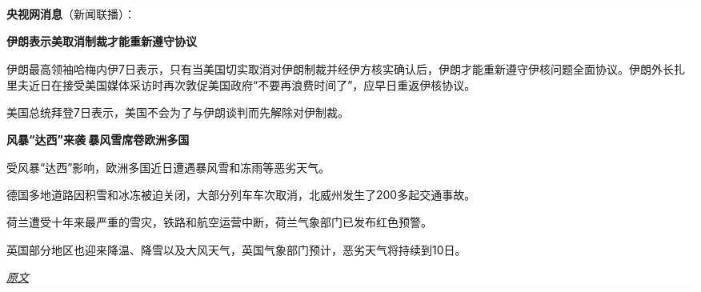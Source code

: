 **央视网消息**（新闻联播）：

**伊朗表示美取消制裁才能重新遵守协议**

伊朗最高领袖哈梅内伊7日表示，只有当美国切实取消对伊朗制裁并经伊方核实确认后，伊朗才能重新遵守伊核问题全面协议。伊朗外长扎里夫近日在接受美国媒体采访时再次敦促美国政府“不要再浪费时间了”，应早日重返伊核协议。

美国总统拜登7日表示，美国不会为了与伊朗谈判而先解除对伊制裁。

**风暴“达西”来袭 暴风雪席卷欧洲多国**

受风暴“达西”影响，欧洲多国近日遭遇暴风雪和冻雨等恶劣天气。

德国多地道路因积雪和冰冻被迫关闭，大部分列车车次取消，北威州发生了200多起交通事故。

荷兰遭受十年来最严重的雪灾，铁路和航空运营中断，荷兰气象部门已发布红色预警。

英国部分地区也迎来降温、降雪以及大风天气，英国气象部门预计，恶劣天气将持续到10日。

*[原文](https://tv.cctv.com/2021/02/08/VIDEW5bEmzsfyxSI3w5WUXAK210208.shtml)*

